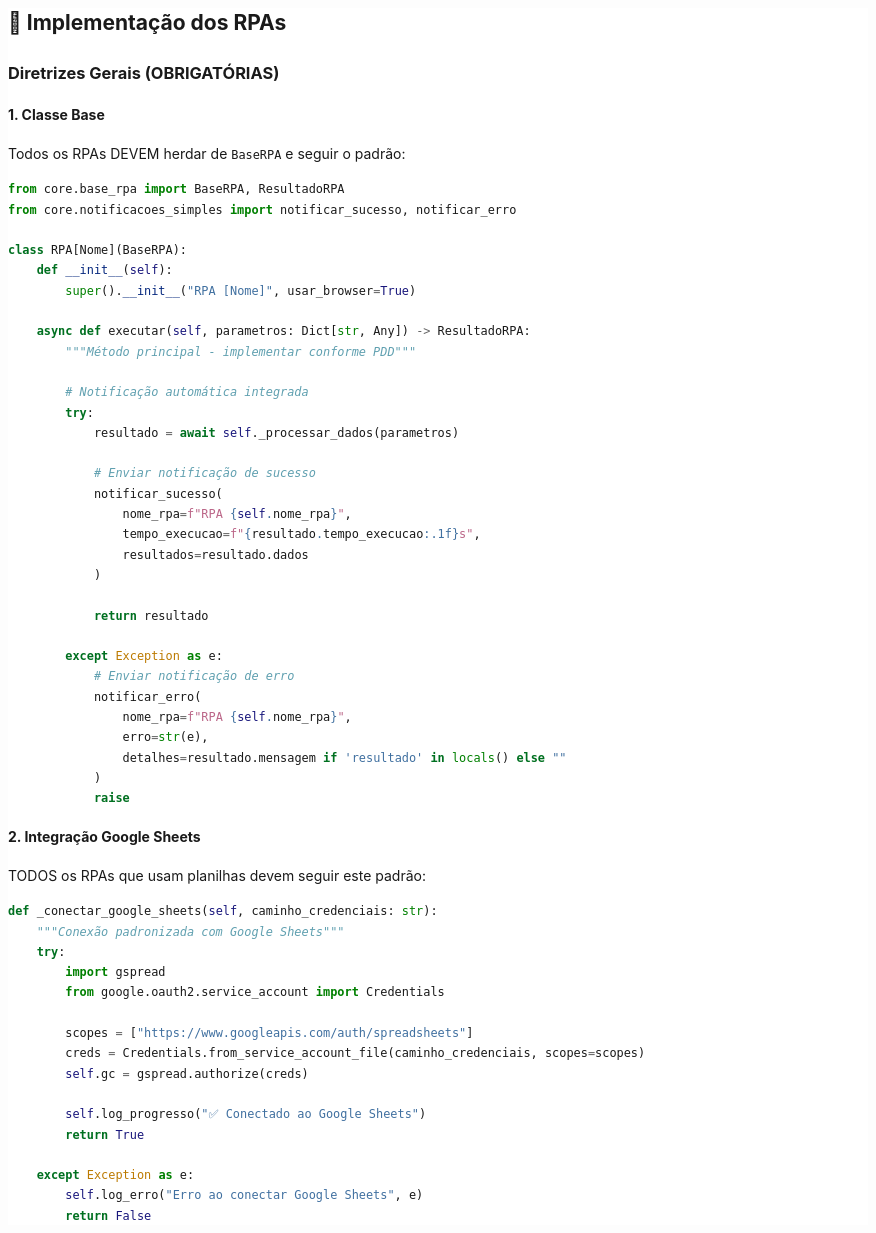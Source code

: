 
## 🤖 Implementação dos RPAs

### Diretrizes Gerais (OBRIGATÓRIAS)

#### 1. Classe Base
Todos os RPAs DEVEM herdar de `BaseRPA` e seguir o padrão:

```python
from core.base_rpa import BaseRPA, ResultadoRPA
from core.notificacoes_simples import notificar_sucesso, notificar_erro

class RPA[Nome](BaseRPA):
    def __init__(self):
        super().__init__("RPA [Nome]", usar_browser=True)
    
    async def executar(self, parametros: Dict[str, Any]) -> ResultadoRPA:
        """Método principal - implementar conforme PDD"""
        
        # Notificação automática integrada
        try:
            resultado = await self._processar_dados(parametros)
            
            # Enviar notificação de sucesso
            notificar_sucesso(
                nome_rpa=f"RPA {self.nome_rpa}",
                tempo_execucao=f"{resultado.tempo_execucao:.1f}s",
                resultados=resultado.dados
            )
            
            return resultado
            
        except Exception as e:
            # Enviar notificação de erro
            notificar_erro(
                nome_rpa=f"RPA {self.nome_rpa}",
                erro=str(e),
                detalhes=resultado.mensagem if 'resultado' in locals() else ""
            )
            raise
```

#### 2. Integração Google Sheets
TODOS os RPAs que usam planilhas devem seguir este padrão:

```python
def _conectar_google_sheets(self, caminho_credenciais: str):
    """Conexão padronizada com Google Sheets"""
    try:
        import gspread
        from google.oauth2.service_account import Credentials
        
        scopes = ["https://www.googleapis.com/auth/spreadsheets"]
        creds = Credentials.from_service_account_file(caminho_credenciais, scopes=scopes)
        self.gc = gspread.authorize(creds)
        
        self.log_progresso("✅ Conectado ao Google Sheets")
        return True
        
    except Exception as e:
        self.log_erro("Erro ao conectar Google Sheets", e)
        return False
```

